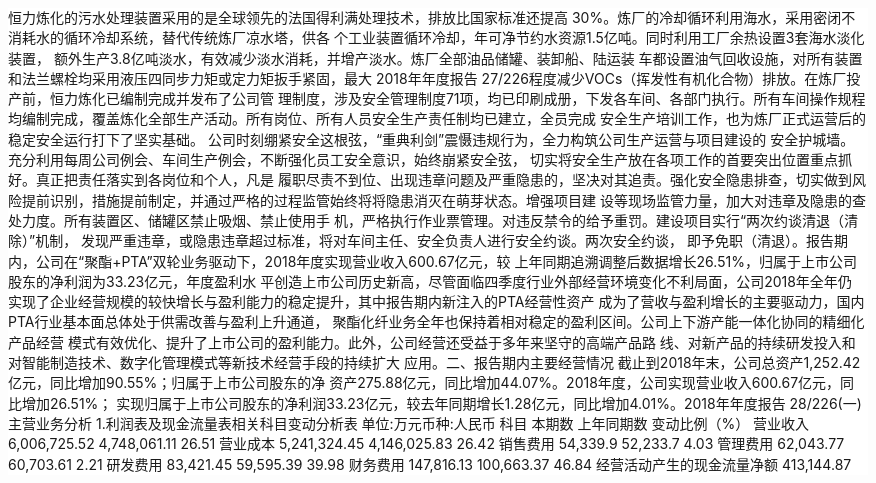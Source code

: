 恒力炼化的污水处理装置采用的是全球领先的法国得利满处理技术，排放比国家标准还提高
30%。炼厂的冷却循环利用海水，采用密闭不消耗水的循环冷却系统，替代传统炼厂凉水塔，供各
个工业装置循环冷却，年可净节约水资源1.5亿吨。同时利用工厂余热设置3套海水淡化装置，
额外生产3.8亿吨淡水，有效减少淡水消耗，并增产淡水。炼厂全部油品储罐、装卸船、陆运装
车都设置油气回收设施，对所有装置和法兰螺栓均采用液压四同步力矩或定力矩扳手紧固，最大
2018年年度报告
27/226程度减少VOCs（挥发性有机化合物）排放。在炼厂投产前，恒力炼化已编制完成并发布了公司管
理制度，涉及安全管理制度71项，均已印刷成册，下发各车间、各部门执行。所有车间操作规程
均编制完成，覆盖炼化全部生产活动。所有岗位、所有人员安全生产责任制均已建立，全员完成
安全生产培训工作，也为炼厂正式运营后的稳定安全运行打下了坚实基础。
公司时刻绷紧安全这根弦，“重典利剑”震慑违规行为，全力构筑公司生产运营与项目建设的
安全护城墙。充分利用每周公司例会、车间生产例会，不断强化员工安全意识，始终崩紧安全弦，
切实将安全生产放在各项工作的首要突出位置重点抓好。真正把责任落实到各岗位和个人，凡是
履职尽责不到位、出现违章问题及严重隐患的，坚决对其追责。强化安全隐患排查，切实做到风
险提前识别，措施提前制定，并通过严格的过程监管始终将将隐患消灭在萌芽状态。增强项目建
设等现场监管力量，加大对违章及隐患的查处力度。所有装置区、储罐区禁止吸烟、禁止使用手
机，严格执行作业票管理。对违反禁令的给予重罚。建设项目实行“两次约谈清退（清除）”机制，
发现严重违章，或隐患违章超过标准，将对车间主任、安全负责人进行安全约谈。两次安全约谈，
即予免职（清退）。报告期内，公司在“聚酯+PTA”双轮业务驱动下，2018年度实现营业收入600.67亿元，较
上年同期追溯调整后数据增长26.51%，归属于上市公司股东的净利润为33.23亿元，年度盈利水
平创造上市公司历史新高，尽管面临四季度行业外部经营环境变化不利局面，公司2018年全年仍
实现了企业经营规模的较快增长与盈利能力的稳定提升，其中报告期内新注入的PTA经营性资产
成为了营收与盈利增长的主要驱动力，国内PTA行业基本面总体处于供需改善与盈利上升通道，
聚酯化纤业务全年也保持着相对稳定的盈利区间。公司上下游产能一体化协同的精细化产品经营
模式有效优化、提升了上市公司的盈利能力。此外，公司经营还受益于多年来坚守的高端产品路
线、对新产品的持续研发投入和对智能制造技术、数字化管理模式等新技术经营手段的持续扩大
应用。二、报告期内主要经营情况
截止到2018年末，公司总资产1,252.42亿元，同比增加90.55%；归属于上市公司股东的净
资产275.88亿元，同比增加44.07%。2018年度，公司实现营业收入600.67亿元，同比增加26.51%；
实现归属于上市公司股东的净利润33.23亿元，较去年同期增长1.28亿元，同比增加4.01%。2018年年度报告
28/226(一)
主营业务分析
1.利润表及现金流量表相关科目变动分析表
单位:万元币种:人民币
科目
本期数
上年同期数
变动比例（%）
营业收入
6,006,725.52
4,748,061.11
26.51
营业成本
5,241,324.45
4,146,025.83
26.42
销售费用
54,339.9
52,233.7
4.03
管理费用
62,043.77
60,703.61
2.21
研发费用
83,421.45
59,595.39
39.98
财务费用
147,816.13
100,663.37
46.84
经营活动产生的现金流量净额
413,144.87